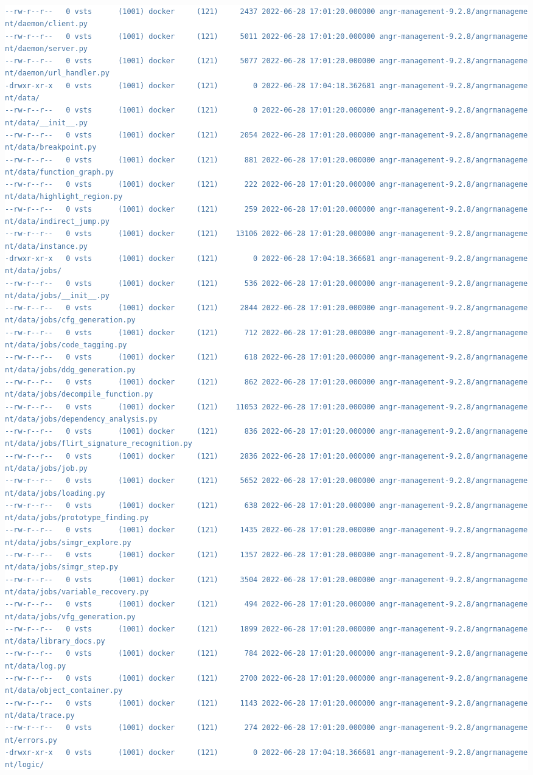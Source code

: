```diff
--rw-r--r--   0 vsts      (1001) docker     (121)     2437 2022-06-28 17:01:20.000000 angr-management-9.2.8/angrmanagement/daemon/client.py
--rw-r--r--   0 vsts      (1001) docker     (121)     5011 2022-06-28 17:01:20.000000 angr-management-9.2.8/angrmanagement/daemon/server.py
--rw-r--r--   0 vsts      (1001) docker     (121)     5077 2022-06-28 17:01:20.000000 angr-management-9.2.8/angrmanagement/daemon/url_handler.py
-drwxr-xr-x   0 vsts      (1001) docker     (121)        0 2022-06-28 17:04:18.362681 angr-management-9.2.8/angrmanagement/data/
--rw-r--r--   0 vsts      (1001) docker     (121)        0 2022-06-28 17:01:20.000000 angr-management-9.2.8/angrmanagement/data/__init__.py
--rw-r--r--   0 vsts      (1001) docker     (121)     2054 2022-06-28 17:01:20.000000 angr-management-9.2.8/angrmanagement/data/breakpoint.py
--rw-r--r--   0 vsts      (1001) docker     (121)      881 2022-06-28 17:01:20.000000 angr-management-9.2.8/angrmanagement/data/function_graph.py
--rw-r--r--   0 vsts      (1001) docker     (121)      222 2022-06-28 17:01:20.000000 angr-management-9.2.8/angrmanagement/data/highlight_region.py
--rw-r--r--   0 vsts      (1001) docker     (121)      259 2022-06-28 17:01:20.000000 angr-management-9.2.8/angrmanagement/data/indirect_jump.py
--rw-r--r--   0 vsts      (1001) docker     (121)    13106 2022-06-28 17:01:20.000000 angr-management-9.2.8/angrmanagement/data/instance.py
-drwxr-xr-x   0 vsts      (1001) docker     (121)        0 2022-06-28 17:04:18.366681 angr-management-9.2.8/angrmanagement/data/jobs/
--rw-r--r--   0 vsts      (1001) docker     (121)      536 2022-06-28 17:01:20.000000 angr-management-9.2.8/angrmanagement/data/jobs/__init__.py
--rw-r--r--   0 vsts      (1001) docker     (121)     2844 2022-06-28 17:01:20.000000 angr-management-9.2.8/angrmanagement/data/jobs/cfg_generation.py
--rw-r--r--   0 vsts      (1001) docker     (121)      712 2022-06-28 17:01:20.000000 angr-management-9.2.8/angrmanagement/data/jobs/code_tagging.py
--rw-r--r--   0 vsts      (1001) docker     (121)      618 2022-06-28 17:01:20.000000 angr-management-9.2.8/angrmanagement/data/jobs/ddg_generation.py
--rw-r--r--   0 vsts      (1001) docker     (121)      862 2022-06-28 17:01:20.000000 angr-management-9.2.8/angrmanagement/data/jobs/decompile_function.py
--rw-r--r--   0 vsts      (1001) docker     (121)    11053 2022-06-28 17:01:20.000000 angr-management-9.2.8/angrmanagement/data/jobs/dependency_analysis.py
--rw-r--r--   0 vsts      (1001) docker     (121)      836 2022-06-28 17:01:20.000000 angr-management-9.2.8/angrmanagement/data/jobs/flirt_signature_recognition.py
--rw-r--r--   0 vsts      (1001) docker     (121)     2836 2022-06-28 17:01:20.000000 angr-management-9.2.8/angrmanagement/data/jobs/job.py
--rw-r--r--   0 vsts      (1001) docker     (121)     5652 2022-06-28 17:01:20.000000 angr-management-9.2.8/angrmanagement/data/jobs/loading.py
--rw-r--r--   0 vsts      (1001) docker     (121)      638 2022-06-28 17:01:20.000000 angr-management-9.2.8/angrmanagement/data/jobs/prototype_finding.py
--rw-r--r--   0 vsts      (1001) docker     (121)     1435 2022-06-28 17:01:20.000000 angr-management-9.2.8/angrmanagement/data/jobs/simgr_explore.py
--rw-r--r--   0 vsts      (1001) docker     (121)     1357 2022-06-28 17:01:20.000000 angr-management-9.2.8/angrmanagement/data/jobs/simgr_step.py
--rw-r--r--   0 vsts      (1001) docker     (121)     3504 2022-06-28 17:01:20.000000 angr-management-9.2.8/angrmanagement/data/jobs/variable_recovery.py
--rw-r--r--   0 vsts      (1001) docker     (121)      494 2022-06-28 17:01:20.000000 angr-management-9.2.8/angrmanagement/data/jobs/vfg_generation.py
--rw-r--r--   0 vsts      (1001) docker     (121)     1899 2022-06-28 17:01:20.000000 angr-management-9.2.8/angrmanagement/data/library_docs.py
--rw-r--r--   0 vsts      (1001) docker     (121)      784 2022-06-28 17:01:20.000000 angr-management-9.2.8/angrmanagement/data/log.py
--rw-r--r--   0 vsts      (1001) docker     (121)     2700 2022-06-28 17:01:20.000000 angr-management-9.2.8/angrmanagement/data/object_container.py
--rw-r--r--   0 vsts      (1001) docker     (121)     1143 2022-06-28 17:01:20.000000 angr-management-9.2.8/angrmanagement/data/trace.py
--rw-r--r--   0 vsts      (1001) docker     (121)      274 2022-06-28 17:01:20.000000 angr-management-9.2.8/angrmanagement/errors.py
-drwxr-xr-x   0 vsts      (1001) docker     (121)        0 2022-06-28 17:04:18.366681 angr-management-9.2.8/angrmanagement/logic/
```